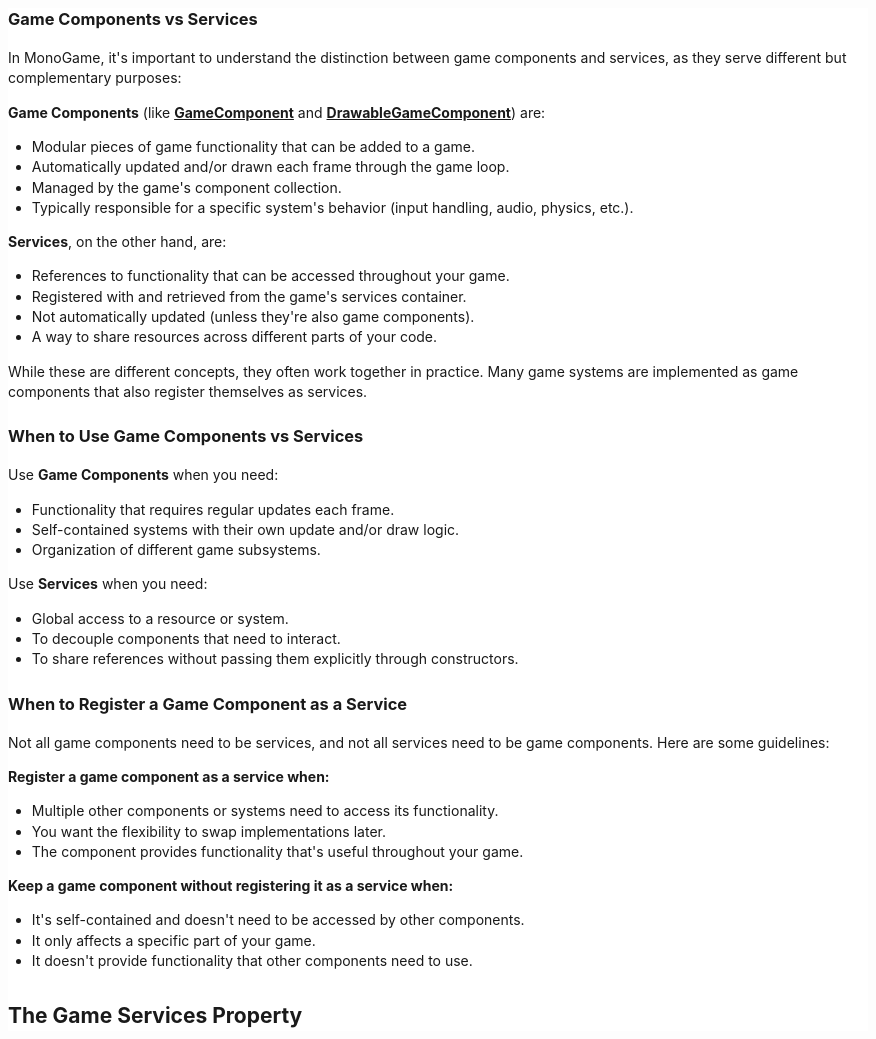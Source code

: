 ### Game Components vs Services

In MonoGame, it's important to understand the distinction between game components and services, as they serve different but complementary purposes:

**Game Components** (like [**GameComponent**](xref:Microsoft.Xna.Framework.GameComponent) and [**DrawableGameComponent**](xref:xref:Microsoft.Xna.Framework.DrawableGameComponent)) are:

- Modular pieces of game functionality that can be added to a game.
- Automatically updated and/or drawn each frame through the game loop.
- Managed by the game's component collection.
- Typically responsible for a specific system's behavior (input handling, audio, physics, etc.).

**Services**, on the other hand, are:

- References to functionality that can be accessed throughout your game.
- Registered with and retrieved from the game's services container.
- Not automatically updated (unless they're also game components).
- A way to share resources across different parts of your code.

While these are different concepts, they often work together in practice. Many game systems are implemented as game components that also register themselves as services.

### When to Use Game Components vs Services

Use **Game Components** when you need:

- Functionality that requires regular updates each frame.
- Self-contained systems with their own update and/or draw logic.
- Organization of different game subsystems.

Use **Services** when you need:

- Global access to a resource or system.
- To decouple components that need to interact.
- To share references without passing them explicitly through constructors.

### When to Register a Game Component as a Service

Not all game components need to be services, and not all services need to be game components. Here are some guidelines:

**Register a game component as a service when:**

- Multiple other components or systems need to access its functionality.
- You want the flexibility to swap implementations later.
- The component provides functionality that's useful throughout your game.

**Keep a game component without registering it as a service when:**

- It's self-contained and doesn't need to be accessed by other components.
- It only affects a specific part of your game.
- It doesn't provide functionality that other components need to use.

## The Game Services Property
